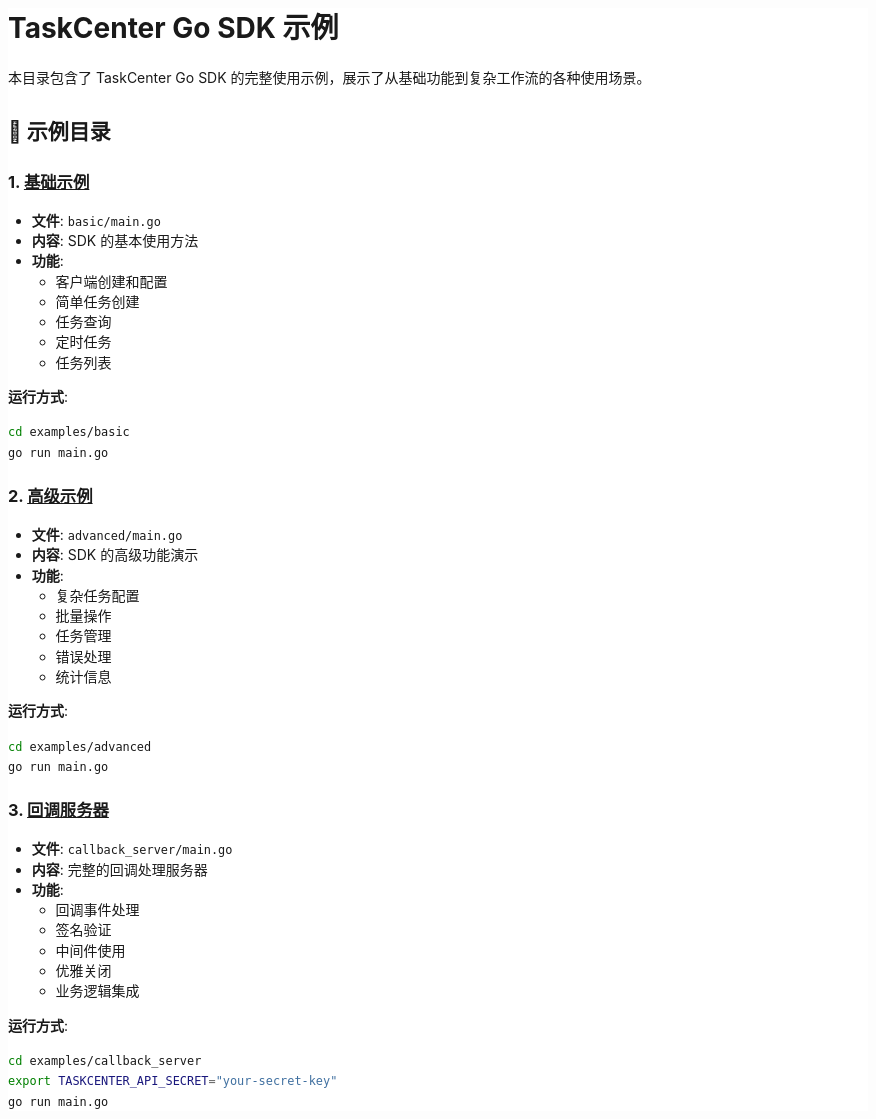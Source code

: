 # TaskCenter Go SDK 示例

本目录包含了 TaskCenter Go SDK 的完整使用示例，展示了从基础功能到复杂工作流的各种使用场景。

## 📁 示例目录

### 1. [基础示例](basic/)
- **文件**: `basic/main.go`
- **内容**: SDK 的基本使用方法
- **功能**:
  - 客户端创建和配置
  - 简单任务创建
  - 任务查询
  - 定时任务
  - 任务列表

**运行方式**:
```bash
cd examples/basic
go run main.go
```

### 2. [高级示例](advanced/)
- **文件**: `advanced/main.go`
- **内容**: SDK 的高级功能演示
- **功能**:
  - 复杂任务配置
  - 批量操作
  - 任务管理
  - 错误处理
  - 统计信息

**运行方式**:
```bash
cd examples/advanced
go run main.go
```

### 3. [回调服务器](callback_server/)
- **文件**: `callback_server/main.go`
- **内容**: 完整的回调处理服务器
- **功能**:
  - 回调事件处理
  - 签名验证
  - 中间件使用
  - 优雅关闭
  - 业务逻辑集成

**运行方式**:
```bash
cd examples/callback_server
export TASKCENTER_API_SECRET="your-secret-key"
go run main.go
```
